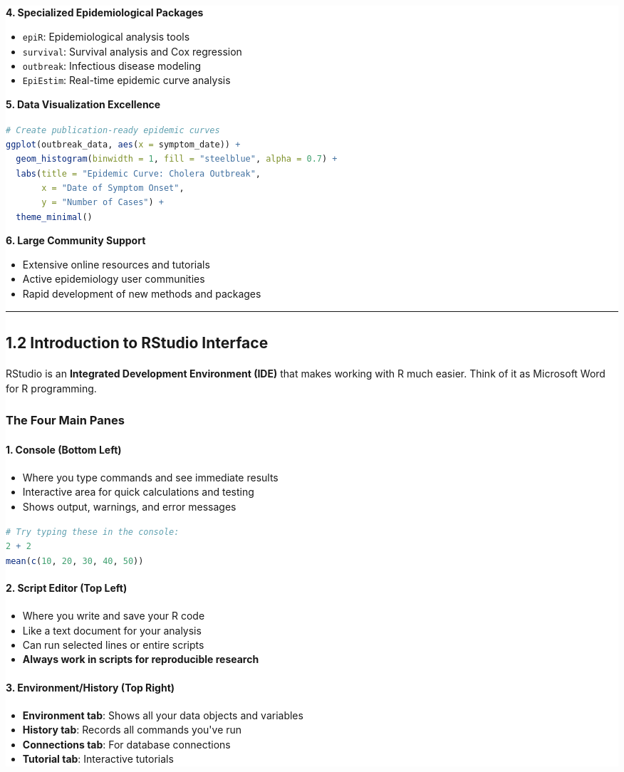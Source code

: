 **4. Specialized Epidemiological Packages**
- `epiR`: Epidemiological analysis tools
- `survival`: Survival analysis and Cox regression
- `outbreak`: Infectious disease modeling
- `EpiEstim`: Real-time epidemic curve analysis

**5. Data Visualization Excellence**
```r
# Create publication-ready epidemic curves
ggplot(outbreak_data, aes(x = symptom_date)) +
  geom_histogram(binwidth = 1, fill = "steelblue", alpha = 0.7) +
  labs(title = "Epidemic Curve: Cholera Outbreak",
       x = "Date of Symptom Onset",
       y = "Number of Cases") +
  theme_minimal()
```

**6. Large Community Support**
- Extensive online resources and tutorials
- Active epidemiology user communities
- Rapid development of new methods and packages

---

## 1.2 Introduction to RStudio Interface

RStudio is an **Integrated Development Environment (IDE)** that makes working with R much easier. Think of it as Microsoft Word for R programming.

### The Four Main Panes

#### **1. Console (Bottom Left)**
- Where you type commands and see immediate results
- Interactive area for quick calculations and testing
- Shows output, warnings, and error messages

```r
# Try typing these in the console:
2 + 2
mean(c(10, 20, 30, 40, 50))
```

#### **2. Script Editor (Top Left)**
- Where you write and save your R code
- Like a text document for your analysis
- Can run selected lines or entire scripts
- **Always work in scripts for reproducible research**

#### **3. Environment/History (Top Right)**
- **Environment tab**: Shows all your data objects and variables
- **History tab**: Records all commands you've run
- **Connections tab**: For database connections
- **Tutorial tab**: Interactive tutorials
